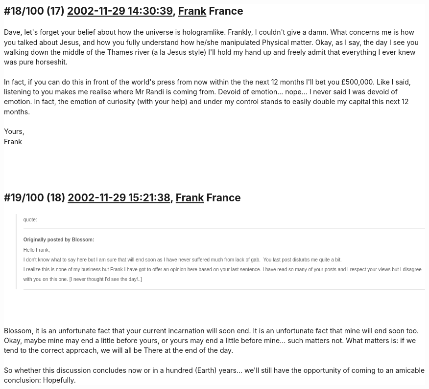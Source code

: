 ## \#18/100 (17) [2002-11-29 14:30:39](https://www.astralpulse.com/forums/index.php?msg=17888), [Frank](https://www.astralpulse.com/forums/profile/?u=359) France ##
<section>
Dave, let's forget your belief about how the universe is hologramlike. Frankly, I couldn't give a damn. What concerns me is how you talked about Jesus, and how you fully understand how he/she manipulated Physical matter. Okay, as I say, the day I see you walking down the middle of the Thames river (a la Jesus style) I'll hold my hand up and freely admit that everything I ever knew was pure horseshit.
<br>
<br>
In fact, if you can do this in front of the world's press from now within the the next 12 months I'll bet you £500,000. Like I said, listening to you makes me realise where Mr Randi is coming from. Devoid of emotion... nope... I never said I was devoid of emotion. In fact, the emotion of curiosity (with your help) and under my control stands to easily double my capital this next 12 months.
<br>
<br>
Yours,
<br>
Frank
<br>
<br>
<br>
<br>
</section>

## \#19/100 (18) [2002-11-29 15:21:38](https://www.astralpulse.com/forums/index.php?msg=17891), [Frank](https://www.astralpulse.com/forums/profile/?u=359) France ##
<section>
<blockquote id="quote">
 <font face='"Arial"' id="quote" size="1">
  quote:
  <hr height="1" id="quote" noshade=""/>
  <b>
   Originally posted by Blossom:
  </b>
  <br>
  Hello Frank,
  <br>
  I don't know what to say here but I am sure that will end soon as I have never suffered much from lack of gab.  You last post disturbs me quite a bit.
  <br>
  I realize this is none of my business but Frank I have got to offer an opinion here based on your last sentence. I have read so many of your posts and I respect your views but I disagree with you on this one. [I never thought I'd see the day!..]
  <br>
  <hr height="1" id="quote" noshade=""/>
 </font>
</blockquote>
<br>
<br>
<br>
Blossom, it is an unfortunate fact that your current incarnation will soon end. It is an unfortunate fact that mine will end soon too. Okay, maybe mine may end a little before yours, or yours may end a little before mine... such matters not. What matters is: if we tend to the correct approach, we will all be There at the end of the day.
<br>
<br>
So whether this discussion concludes now or in a hundred (Earth) years... we'll still have the opportunity of coming to an amicable conclusion: Hopefully.
<br>